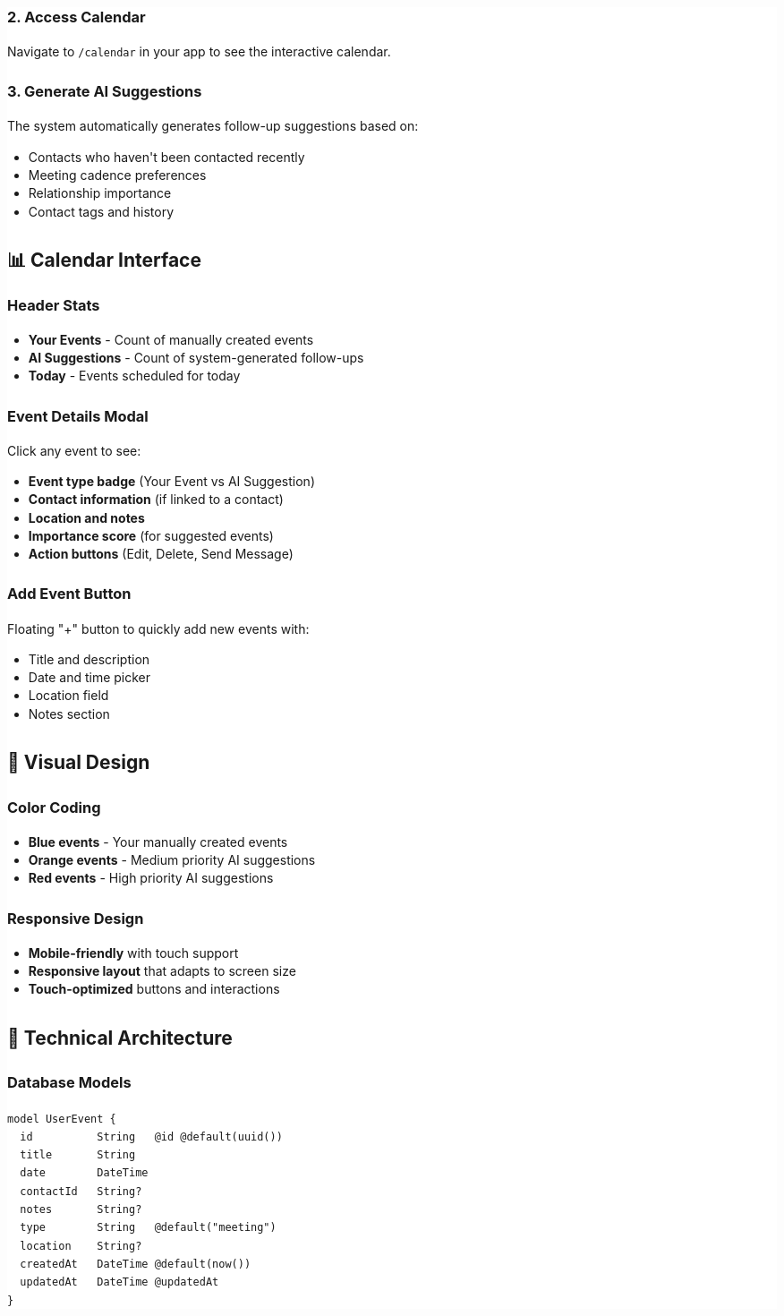 ### **2. Access Calendar**
Navigate to `/calendar` in your app to see the interactive calendar.

### **3. Generate AI Suggestions**
The system automatically generates follow-up suggestions based on:
- Contacts who haven't been contacted recently
- Meeting cadence preferences
- Relationship importance
- Contact tags and history

## 📊 **Calendar Interface**

### **Header Stats**
- **Your Events** - Count of manually created events
- **AI Suggestions** - Count of system-generated follow-ups
- **Today** - Events scheduled for today

### **Event Details Modal**
Click any event to see:
- **Event type badge** (Your Event vs AI Suggestion)
- **Contact information** (if linked to a contact)
- **Location and notes**
- **Importance score** (for suggested events)
- **Action buttons** (Edit, Delete, Send Message)

### **Add Event Button**
Floating "+" button to quickly add new events with:
- Title and description
- Date and time picker
- Location field
- Notes section

## 🎨 **Visual Design**

### **Color Coding**
- **Blue events** - Your manually created events
- **Orange events** - Medium priority AI suggestions
- **Red events** - High priority AI suggestions

### **Responsive Design**
- **Mobile-friendly** with touch support
- **Responsive layout** that adapts to screen size
- **Touch-optimized** buttons and interactions

## 🔧 **Technical Architecture**

### **Database Models**
```prisma
model UserEvent {
  id          String   @id @default(uuid())
  title       String
  date        DateTime
  contactId   String?
  notes       String?
  type        String   @default("meeting")
  location    String?
  createdAt   DateTime @default(now())
  updatedAt   DateTime @updatedAt
}
```